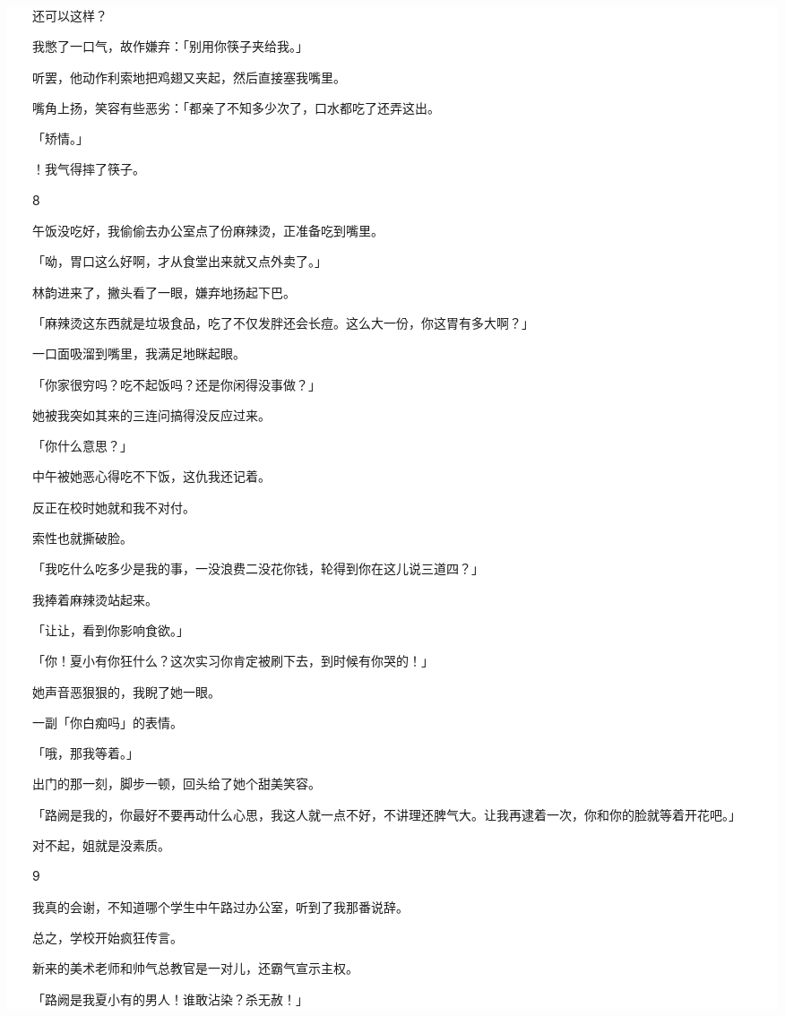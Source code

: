 &emsp;&emsp;还可以这样？  
  
&emsp;&emsp;我憋了一口气，故作嫌弃：「别用你筷子夹给我。」  
  
&emsp;&emsp;听罢，他动作利索地把鸡翅又夹起，然后直接塞我嘴里。  
  
&emsp;&emsp;嘴角上扬，笑容有些恶劣：「都亲了不知多少次了，口水都吃了还弄这出。  
  
&emsp;&emsp;「矫情。」  
  
&emsp;&emsp;！我气得摔了筷子。  
  
&emsp;&emsp;8  
  
&emsp;&emsp;午饭没吃好，我偷偷去办公室点了份麻辣烫，正准备吃到嘴里。  
  
&emsp;&emsp;「呦，胃口这么好啊，才从食堂出来就又点外卖了。」  
  
&emsp;&emsp;林韵进来了，撇头看了一眼，嫌弃地扬起下巴。  
  
&emsp;&emsp;「麻辣烫这东西就是垃圾食品，吃了不仅发胖还会长痘。这么大一份，你这胃有多大啊？」  
  
&emsp;&emsp;一口面吸溜到嘴里，我满足地眯起眼。  
  
&emsp;&emsp;「你家很穷吗？吃不起饭吗？还是你闲得没事做？」  
  
&emsp;&emsp;她被我突如其来的三连问搞得没反应过来。  
  
&emsp;&emsp;「你什么意思？」  
  
&emsp;&emsp;中午被她恶心得吃不下饭，这仇我还记着。  
  
&emsp;&emsp;反正在校时她就和我不对付。  
  
&emsp;&emsp;索性也就撕破脸。  
  
&emsp;&emsp;「我吃什么吃多少是我的事，一没浪费二没花你钱，轮得到你在这儿说三道四？」  
  
&emsp;&emsp;我捧着麻辣烫站起来。  
  
&emsp;&emsp;「让让，看到你影响食欲。」  
  
&emsp;&emsp;「你！夏小有你狂什么？这次实习你肯定被刷下去，到时候有你哭的！」  
  
&emsp;&emsp;她声音恶狠狠的，我睨了她一眼。  
  
&emsp;&emsp;一副「你白痴吗」的表情。  
  
&emsp;&emsp;「哦，那我等着。」  
  
&emsp;&emsp;出门的那一刻，脚步一顿，回头给了她个甜美笑容。  
  
&emsp;&emsp;「路阙是我的，你最好不要再动什么心思，我这人就一点不好，不讲理还脾气大。让我再逮着一次，你和你的脸就等着开花吧。」  
  
&emsp;&emsp;对不起，姐就是没素质。  
  
&emsp;&emsp;9  
  
&emsp;&emsp;我真的会谢，不知道哪个学生中午路过办公室，听到了我那番说辞。  
  
&emsp;&emsp;总之，学校开始疯狂传言。  
  
&emsp;&emsp;新来的美术老师和帅气总教官是一对儿，还霸气宣示主权。  
  
&emsp;&emsp;「路阙是我夏小有的男人！谁敢沾染？杀无赦！」  
  